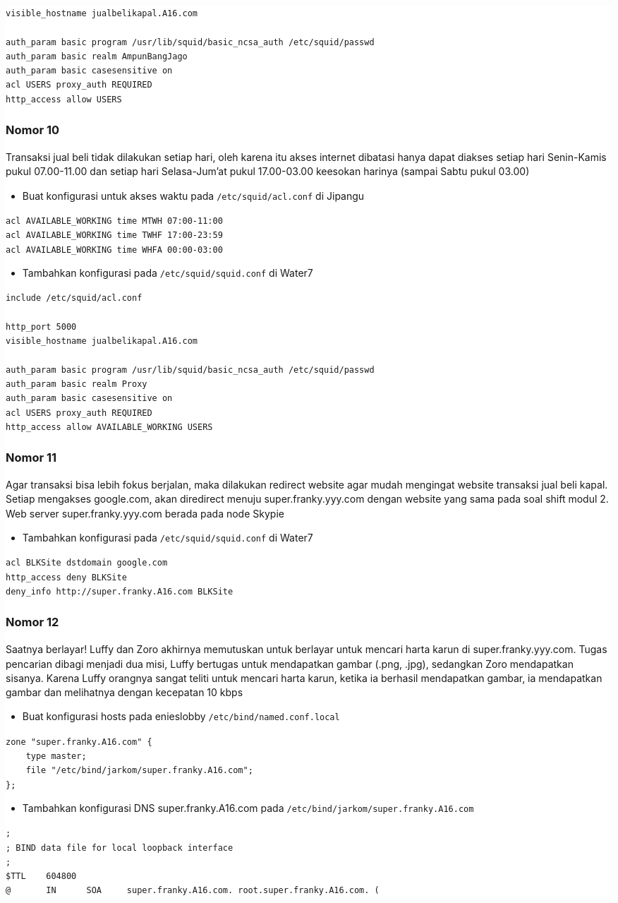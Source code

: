 ```
visible_hostname jualbelikapal.A16.com

auth_param basic program /usr/lib/squid/basic_ncsa_auth /etc/squid/passwd
auth_param basic realm AmpunBangJago
auth_param basic casesensitive on
acl USERS proxy_auth REQUIRED
http_access allow USERS
```
### Nomor 10
Transaksi jual beli tidak dilakukan setiap hari, oleh karena itu akses internet dibatasi hanya dapat diakses setiap hari Senin-Kamis pukul 07.00-11.00 dan setiap hari Selasa-Jum’at pukul 17.00-03.00 keesokan harinya (sampai Sabtu pukul 03.00)
* Buat konfigurasi untuk akses waktu pada ```/etc/squid/acl.conf``` di Jipangu
```
acl AVAILABLE_WORKING time MTWH 07:00-11:00
acl AVAILABLE_WORKING time TWHF 17:00-23:59
acl AVAILABLE_WORKING time WHFA 00:00-03:00
```
* Tambahkan konfigurasi pada ```/etc/squid/squid.conf``` di Water7
```
include /etc/squid/acl.conf

http_port 5000
visible_hostname jualbelikapal.A16.com

auth_param basic program /usr/lib/squid/basic_ncsa_auth /etc/squid/passwd
auth_param basic realm Proxy
auth_param basic casesensitive on
acl USERS proxy_auth REQUIRED
http_access allow AVAILABLE_WORKING USERS
```
### Nomor 11
Agar transaksi bisa lebih fokus berjalan, maka dilakukan redirect website agar mudah mengingat website transaksi jual beli kapal. Setiap mengakses google.com, akan diredirect menuju super.franky.yyy.com dengan website yang sama pada soal shift modul 2. Web server super.franky.yyy.com berada pada node Skypie

* Tambahkan konfigurasi pada ```/etc/squid/squid.conf``` di Water7
```
acl BLKSite dstdomain google.com
http_access deny BLKSite
deny_info http://super.franky.A16.com BLKSite
```
### Nomor 12
Saatnya berlayar! Luffy dan Zoro akhirnya memutuskan untuk berlayar untuk mencari harta karun di super.franky.yyy.com. Tugas pencarian dibagi menjadi dua misi, Luffy bertugas untuk mendapatkan gambar (.png, .jpg), sedangkan Zoro mendapatkan sisanya. Karena Luffy orangnya sangat teliti untuk mencari harta karun, ketika ia berhasil mendapatkan gambar, ia mendapatkan gambar dan melihatnya dengan kecepatan 10 kbps
* Buat konfigurasi hosts pada enieslobby ```/etc/bind/named.conf.local```
```
zone "super.franky.A16.com" {
    type master;
    file "/etc/bind/jarkom/super.franky.A16.com";
};
```
* Tambahkan konfigurasi DNS super.franky.A16.com pada ```/etc/bind/jarkom/super.franky.A16.com```
```
;
; BIND data file for local loopback interface
;
$TTL    604800
@       IN      SOA     super.franky.A16.com. root.super.franky.A16.com. (
```